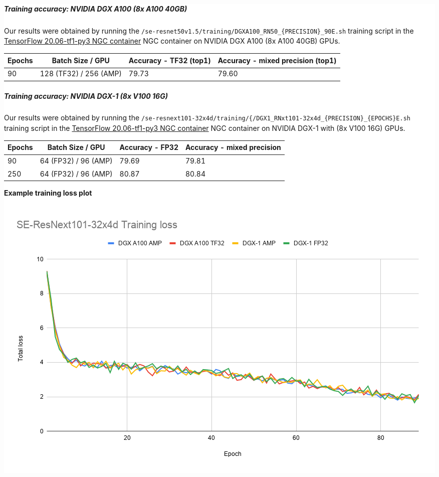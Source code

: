 ##### Training accuracy: NVIDIA DGX A100 (8x A100 40GB)

Our results were obtained by running the `/se-resnet50v1.5/training/DGXA100_RN50_{PRECISION}_90E.sh` 
training script in the [TensorFlow 20.06-tf1-py3 NGC container](https://ngc.nvidia.com/catalog/containers/nvidia:tensorflow) 
NGC container on NVIDIA DGX A100 (8x A100 40GB) GPUs.

| Epochs | Batch Size / GPU | Accuracy - TF32 (top1) | Accuracy - mixed precision (top1) | 
|--------|------------------|-----------------|----------------------------|
| 90     | 128 (TF32) / 256 (AMP) | 79.73           | 79.60                 |

##### Training accuracy: NVIDIA DGX-1 (8x V100 16G)
Our results were obtained by running the `/se-resnext101-32x4d/training/{/DGX1_RNxt101-32x4d_{PRECISION}_{EPOCHS}E.sh` 
training script in the [TensorFlow 20.06-tf1-py3 NGC container](https://ngc.nvidia.com/catalog/containers/nvidia:tensorflow) 
NGC container on NVIDIA DGX-1 with (8x V100 16G) GPUs.

| Epochs | Batch Size / GPU | Accuracy - FP32 | Accuracy - mixed precision | 
|--------|------------------|-----------------|----------------------------|
| 90   | 64 (FP32) / 96 (AMP) | 79.69              | 79.81   |
| 250  | 64 (FP32) / 96 (AMP) | 80.87              | 80.84   |

**Example training loss plot**

![TrainingLoss](./imgs/train_loss.png)
